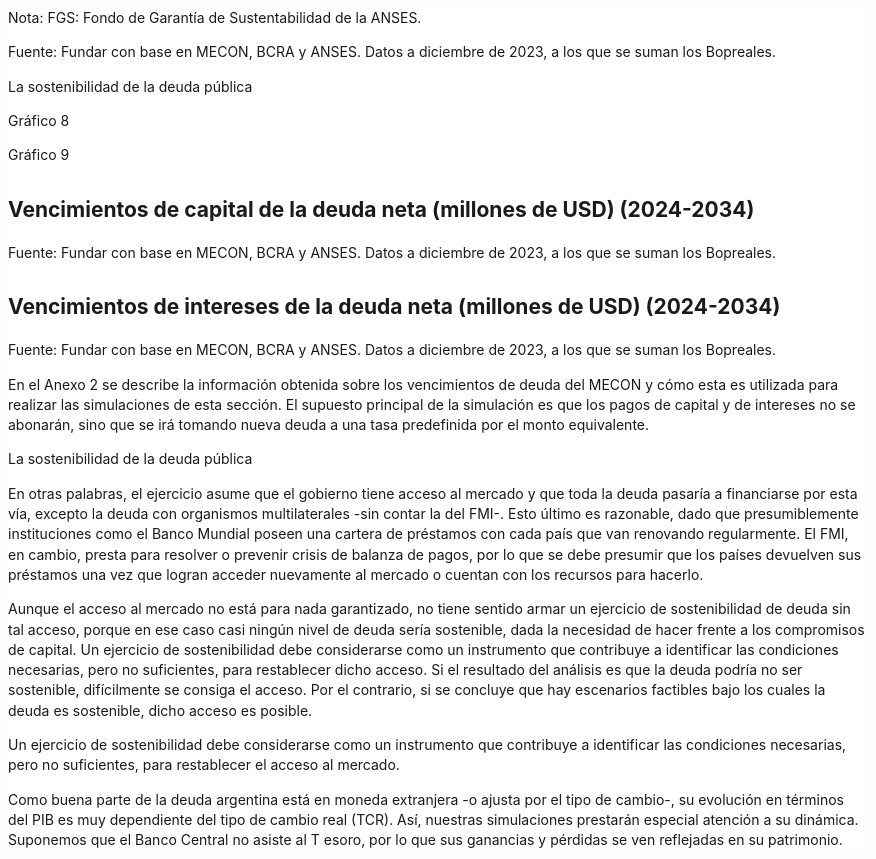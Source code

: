 Nota: FGS: Fondo de Garantía de Sustentabilidad de la ANSES.

Fuente: Fundar con base en MECON, BCRA y ANSES. Datos a diciembre de 2023, a los que se suman los Bopreales.

La sostenibilidad de la deuda pública

Gráfico 8

Gráfico 9

## Vencimientos de capital de la deuda neta (millones de USD) (2024-2034)



Fuente: Fundar con base en MECON, BCRA y ANSES. Datos a diciembre de 2023, a los que se suman los Bopreales.

## Vencimientos de intereses de la deuda neta (millones de USD) (2024-2034)



Fuente: Fundar con base en MECON, BCRA y ANSES. Datos a diciembre de 2023, a los que se suman los Bopreales.

En el Anexo 2 se describe la información obtenida sobre los vencimientos de deuda del MECON y cómo esta es utilizada para realizar las simulaciones de esta sección. El supuesto principal de la simulación es que los pagos de capital y de intereses no se abonarán, sino que se irá tomando nueva deuda a una tasa predefinida por el monto equivalente.

La sostenibilidad de la deuda pública

En otras palabras, el ejercicio asume que el gobierno tiene acceso al mercado y que toda la deuda pasaría a financiarse por esta vía, excepto la deuda con organismos multilaterales -sin contar la del FMI-. Esto último es razonable, dado que presumiblemente instituciones como el Banco Mundial poseen una cartera de préstamos con cada país que van renovando regularmente. El FMI, en cambio, presta para resolver o prevenir crisis de balanza de pagos, por lo que se debe presumir que los países devuelven sus préstamos una vez que logran acceder nuevamente al mercado o cuentan con los recursos para hacerlo.

Aunque el acceso al mercado no está para nada garantizado, no tiene sentido armar un ejercicio de sostenibilidad de deuda sin tal acceso, porque en ese caso casi ningún nivel de deuda sería sostenible, dada la necesidad de hacer frente a los compromisos de capital. Un ejercicio de sostenibilidad debe considerarse como un instrumento que contribuye a identificar las condiciones necesarias, pero no suficientes, para restablecer dicho acceso. Si el resultado del análisis es que la deuda podría no ser sostenible, difícilmente se consiga el acceso. Por el contrario, si se concluye que hay escenarios factibles bajo los cuales la deuda es sostenible, dicho acceso es posible.

Un ejercicio de sostenibilidad debe considerarse como un instrumento que contribuye a identificar las condiciones necesarias, pero no suficientes, para restablecer el acceso al mercado.

Como buena parte de la deuda argentina está en moneda extranjera -o ajusta por el tipo de cambio-, su evolución en términos del PIB es muy dependiente del tipo de cambio real (TCR). Así, nuestras simulaciones prestarán especial atención a su dinámica. Suponemos que el Banco Central no asiste al T esoro, por lo que sus ganancias y pérdidas se ven reflejadas en su patrimonio.
